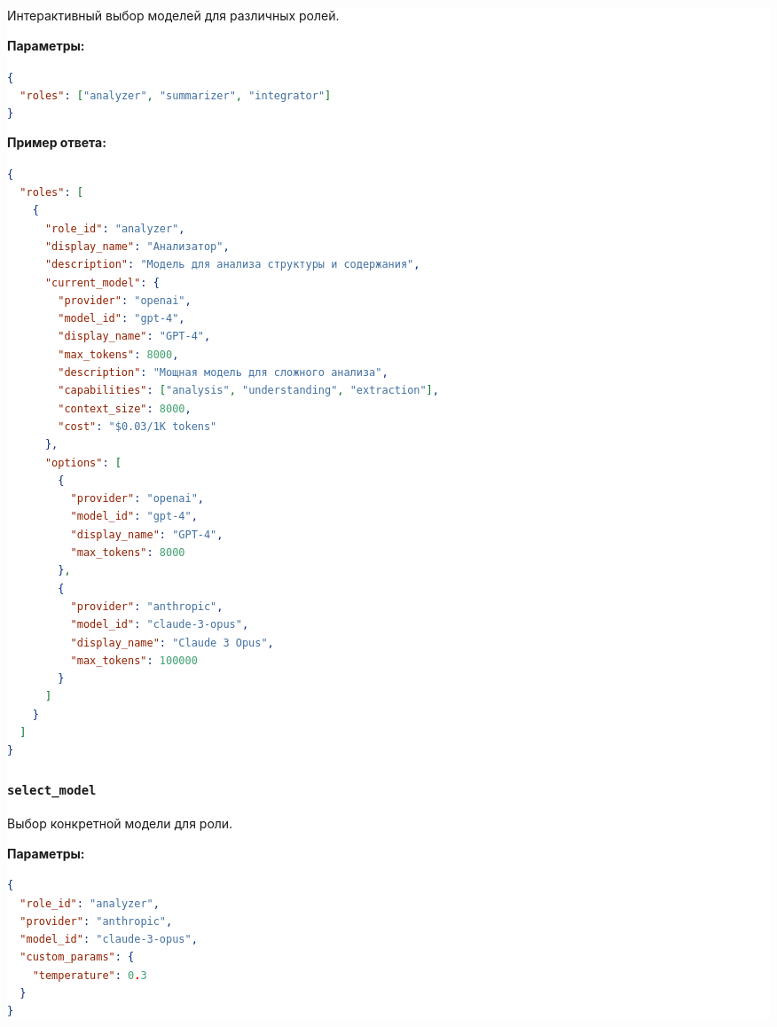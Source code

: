 Интерактивный выбор моделей для различных ролей.

**Параметры:**
```json
{
  "roles": ["analyzer", "summarizer", "integrator"]
}
```

**Пример ответа:**
```json
{
  "roles": [
    {
      "role_id": "analyzer",
      "display_name": "Анализатор",
      "description": "Модель для анализа структуры и содержания",
      "current_model": {
        "provider": "openai",
        "model_id": "gpt-4",
        "display_name": "GPT-4",
        "max_tokens": 8000,
        "description": "Мощная модель для сложного анализа",
        "capabilities": ["analysis", "understanding", "extraction"],
        "context_size": 8000,
        "cost": "$0.03/1K tokens"
      },
      "options": [
        {
          "provider": "openai",
          "model_id": "gpt-4",
          "display_name": "GPT-4",
          "max_tokens": 8000
        },
        {
          "provider": "anthropic",
          "model_id": "claude-3-opus",
          "display_name": "Claude 3 Opus",
          "max_tokens": 100000
        }
      ]
    }
  ]
}
```

### `select_model`

Выбор конкретной модели для роли.

**Параметры:**
```json
{
  "role_id": "analyzer",
  "provider": "anthropic",
  "model_id": "claude-3-opus",
  "custom_params": {
    "temperature": 0.3
  }
}
```
